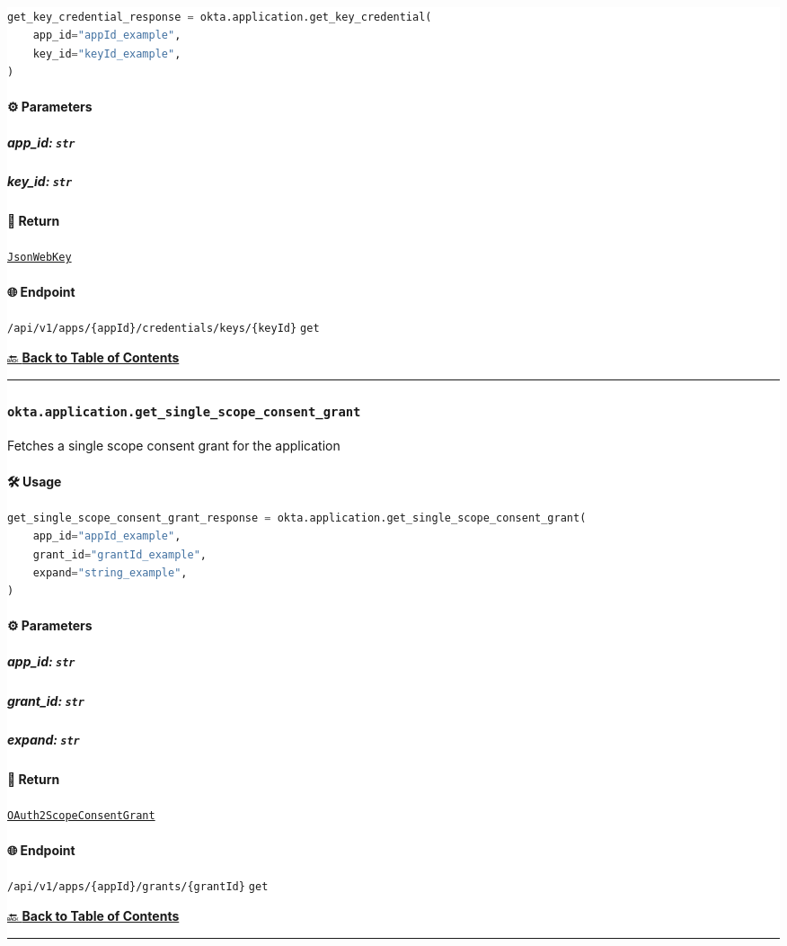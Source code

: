```python
get_key_credential_response = okta.application.get_key_credential(
    app_id="appId_example",
    key_id="keyId_example",
)
```

#### ⚙️ Parameters<a id="⚙️-parameters"></a>

##### app_id: `str`<a id="app_id-str"></a>

##### key_id: `str`<a id="key_id-str"></a>

#### 🔄 Return<a id="🔄-return"></a>

[`JsonWebKey`](./okta_python_sdk/pydantic/json_web_key.py)

#### 🌐 Endpoint<a id="🌐-endpoint"></a>

`/api/v1/apps/{appId}/credentials/keys/{keyId}` `get`

[🔙 **Back to Table of Contents**](#table-of-contents)

---

### `okta.application.get_single_scope_consent_grant`<a id="oktaapplicationget_single_scope_consent_grant"></a>

Fetches a single scope consent grant for the application

#### 🛠️ Usage<a id="🛠️-usage"></a>

```python
get_single_scope_consent_grant_response = okta.application.get_single_scope_consent_grant(
    app_id="appId_example",
    grant_id="grantId_example",
    expand="string_example",
)
```

#### ⚙️ Parameters<a id="⚙️-parameters"></a>

##### app_id: `str`<a id="app_id-str"></a>

##### grant_id: `str`<a id="grant_id-str"></a>

##### expand: `str`<a id="expand-str"></a>

#### 🔄 Return<a id="🔄-return"></a>

[`OAuth2ScopeConsentGrant`](./okta_python_sdk/pydantic/o_auth2_scope_consent_grant.py)

#### 🌐 Endpoint<a id="🌐-endpoint"></a>

`/api/v1/apps/{appId}/grants/{grantId}` `get`

[🔙 **Back to Table of Contents**](#table-of-contents)

---
